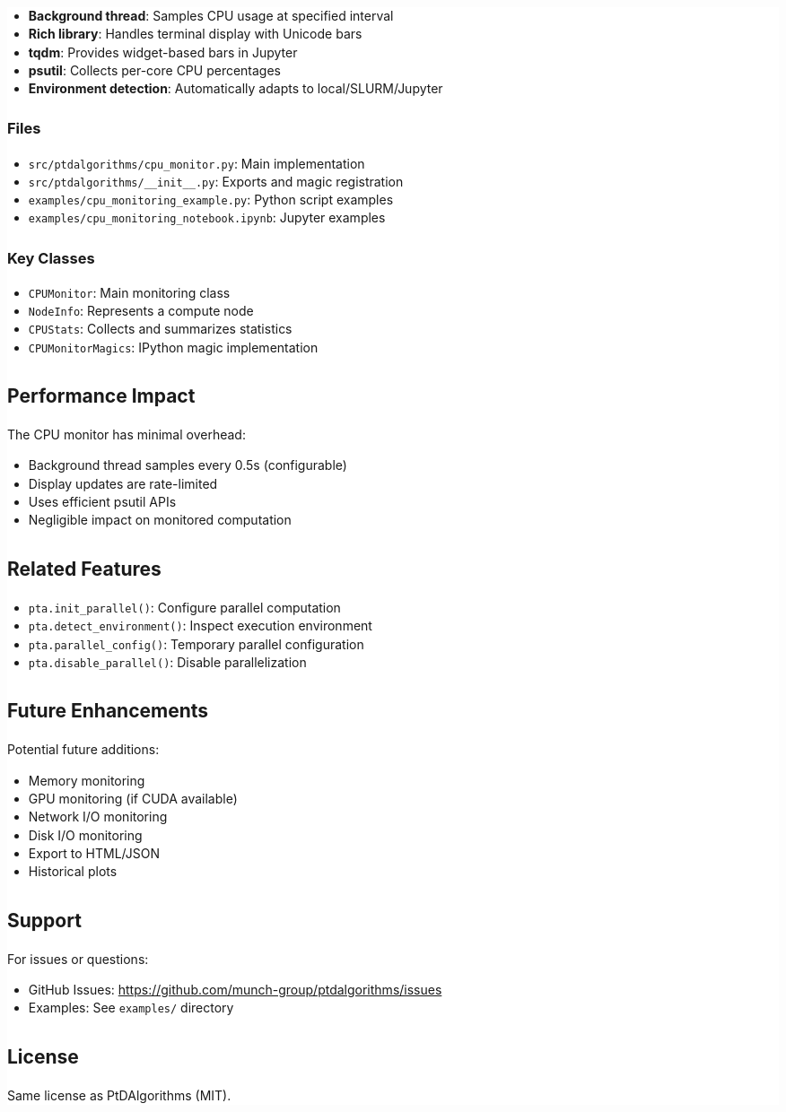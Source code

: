 - **Background thread**: Samples CPU usage at specified interval
- **Rich library**: Handles terminal display with Unicode bars
- **tqdm**: Provides widget-based bars in Jupyter
- **psutil**: Collects per-core CPU percentages
- **Environment detection**: Automatically adapts to local/SLURM/Jupyter

### Files

- `src/ptdalgorithms/cpu_monitor.py`: Main implementation
- `src/ptdalgorithms/__init__.py`: Exports and magic registration
- `examples/cpu_monitoring_example.py`: Python script examples
- `examples/cpu_monitoring_notebook.ipynb`: Jupyter examples

### Key Classes

- `CPUMonitor`: Main monitoring class
- `NodeInfo`: Represents a compute node
- `CPUStats`: Collects and summarizes statistics
- `CPUMonitorMagics`: IPython magic implementation

## Performance Impact

The CPU monitor has minimal overhead:

- Background thread samples every 0.5s (configurable)
- Display updates are rate-limited
- Uses efficient psutil APIs
- Negligible impact on monitored computation

## Related Features

- `pta.init_parallel()`: Configure parallel computation
- `pta.detect_environment()`: Inspect execution environment
- `pta.parallel_config()`: Temporary parallel configuration
- `pta.disable_parallel()`: Disable parallelization

## Future Enhancements

Potential future additions:

- Memory monitoring
- GPU monitoring (if CUDA available)
- Network I/O monitoring
- Disk I/O monitoring
- Export to HTML/JSON
- Historical plots

## Support

For issues or questions:
- GitHub Issues: https://github.com/munch-group/ptdalgorithms/issues
- Examples: See `examples/` directory

## License

Same license as PtDAlgorithms (MIT).
